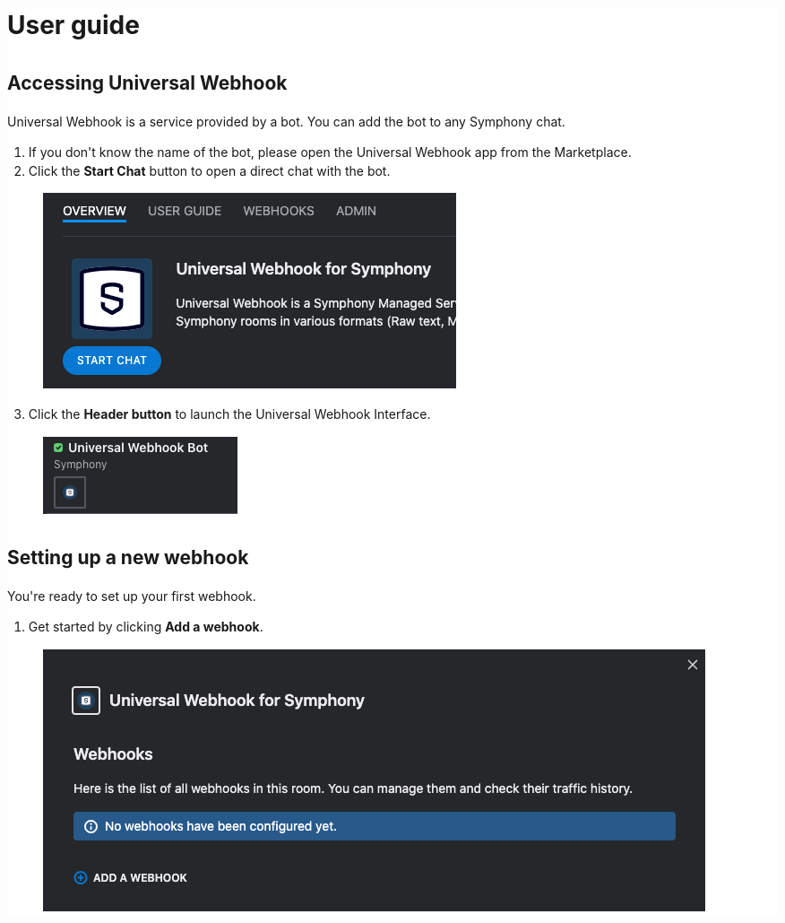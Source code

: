 # User guide

## Accessing Universal Webhook

Universal Webhook is a service provided by a bot. You can add the bot to any Symphony chat.

1. If you don't know the name of the bot, please open the Universal Webhook app from the Marketplace.
2. Click the **Start Chat** button to open a direct chat with the bot.

<div align="left">

<figure><img src="../../.gitbook/assets/image (26).png" alt=""><figcaption></figcaption></figure>

</div>

3. Click the **Header button** to launch the Universal Webhook Interface.

<div align="left">

<figure><img src="../../.gitbook/assets/image (59).png" alt=""><figcaption></figcaption></figure>

</div>

## Setting up a new webhook

You're ready to set up your first webhook.&#x20;

1. Get started by clicking **Add a webhook**.

<div align="left">

<figure><img src="../../.gitbook/assets/image (6) (1).png" alt=""><figcaption></figcaption></figure>
